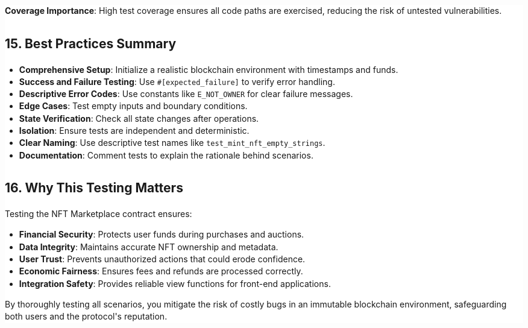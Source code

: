**Coverage Importance**: High test coverage ensures all code paths are exercised, reducing the risk of untested vulnerabilities.

## 15. Best Practices Summary

- **Comprehensive Setup**: Initialize a realistic blockchain environment with timestamps and funds.
- **Success and Failure Testing**: Use `#[expected_failure]` to verify error handling.
- **Descriptive Error Codes**: Use constants like `E_NOT_OWNER` for clear failure messages.
- **Edge Cases**: Test empty inputs and boundary conditions.
- **State Verification**: Check all state changes after operations.
- **Isolation**: Ensure tests are independent and deterministic.
- **Clear Naming**: Use descriptive test names like `test_mint_nft_empty_strings`.
- **Documentation**: Comment tests to explain the rationale behind scenarios.

## 16. Why This Testing Matters

Testing the NFT Marketplace contract ensures:

- **Financial Security**: Protects user funds during purchases and auctions.
- **Data Integrity**: Maintains accurate NFT ownership and metadata.
- **User Trust**: Prevents unauthorized actions that could erode confidence.
- **Economic Fairness**: Ensures fees and refunds are processed correctly.
- **Integration Safety**: Provides reliable view functions for front-end applications.

By thoroughly testing all scenarios, you mitigate the risk of costly bugs in an immutable blockchain environment, safeguarding both users and the protocol's reputation.

